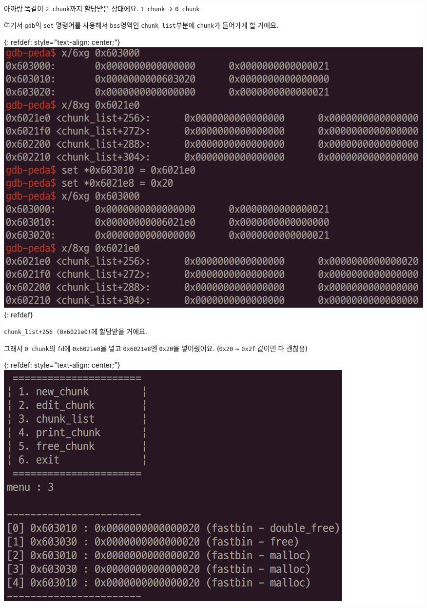 아까랑 똑같이 `2 chunk`까지 할당받은 상태에요. `1 chunk` -> `0 chunk`

여기서 `gdb`의 `set` 명령어를 사용해서 `bss`영역인 `chunk_list`부분에 `chunk`가 들어가게 할 거에요.

{: refdef: style="text-align: center;"}
![11](/img/None/Heap_01/11.png)
{: refdef}

`chunk_list+256 (0x6021e0)`에 할당받을 거에요.

그래서 `0 chunk`의 `fd`에 `0x6021e0`을 넣고 `0x6021e8`엔 `0x20`을 넣어줬어요. (`0x20` ~ `0x2f` 값이면 다 괜찮음)

{: refdef: style="text-align: center;"}
![12](/img/None/Heap_01/12.png)